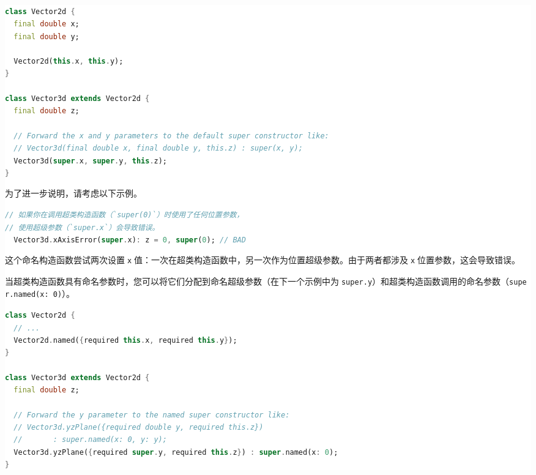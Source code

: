 ```dart
class Vector2d {
  final double x;
  final double y;

  Vector2d(this.x, this.y);
}

class Vector3d extends Vector2d {
  final double z;

  // Forward the x and y parameters to the default super constructor like:
  // Vector3d(final double x, final double y, this.z) : super(x, y);
  Vector3d(super.x, super.y, this.z);
}
```

为了进一步说明，请考虑以下示例。

```dart
// 如果你在调用超类构造函数（`super(0)`）时使用了任何位置参数，
// 使用超级参数（`super.x`）会导致错误。
  Vector3d.xAxisError(super.x): z = 0, super(0); // BAD
```

这个命名构造函数尝试两次设置 `x` 值：一次在超类构造函数中，另一次作为位置超级参数。由于两者都涉及 `x` 位置参数，这会导致错误。

当超类构造函数具有命名参数时，您可以将它们分配到命名超级参数（在下一个示例中为 `super.y`）和超类构造函数调用的命名参数（`super.named(x: 0)`）。

```dart
class Vector2d {
  // ...
  Vector2d.named({required this.x, required this.y});
}

class Vector3d extends Vector2d {
  final double z;

  // Forward the y parameter to the named super constructor like:
  // Vector3d.yzPlane({required double y, required this.z})
  //       : super.named(x: 0, y: y);
  Vector3d.yzPlane({required super.y, required this.z}) : super.named(x: 0);
}
```
